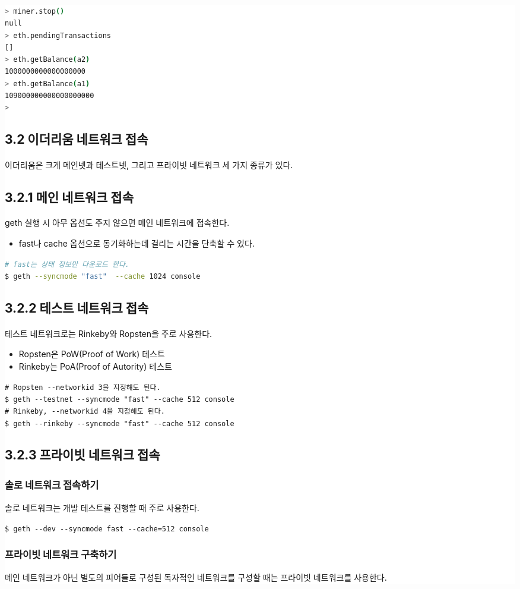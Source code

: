 ```sh
> miner.stop()
null
> eth.pendingTransactions
[]
> eth.getBalance(a2)
1000000000000000000
> eth.getBalance(a1)
109000000000000000000
>
```

## 3.2 이더리움 네트워크 접속

이더리움은 크게 메인넷과 테스트넷, 그리고 프라이빗 네트워크 세 가지 종류가 있다.

## 3.2.1 메인 네트워크 접속

geth 실행 시 아무 옵션도 주지 않으면 메인 네트워크에 접속한다.

- fast나 cache 옵션으로 동기화하는데 걸리는 시간을 단축할 수 있다.

```sh
# fast는 상태 정보만 다운로드 한다.
$ geth --syncmode "fast"  --cache 1024 console
```

## 3.2.2 테스트 네트워크 접속

테스트 네트워크로는 Rinkeby와 Ropsten을 주로 사용한다.

- Ropsten은 PoW(Proof of Work) 테스트
- Rinkeby는 PoA(Proof of Autority) 테스트

```
# Ropsten --networkid 3을 지정해도 된다.
$ geth --testnet --syncmode "fast" --cache 512 console
# Rinkeby, --networkid 4을 지정해도 된다.
$ geth --rinkeby --syncmode "fast" --cache 512 console
```

## 3.2.3 프라이빗 네트워크 접속

### 솔로 네트워크 접속하기

솔로 네트워크는 개발 테스트를 진행할 때 주로 사용한다.

```
$ geth --dev --syncmode fast --cache=512 console
```

### 프라이빗 네트워크 구축하기

메인 네트워크가 아닌 별도의 피어들로 구성된 독자적인 네트워크를 구성할 때는 프라이빗 네트워크를 사용한다.
